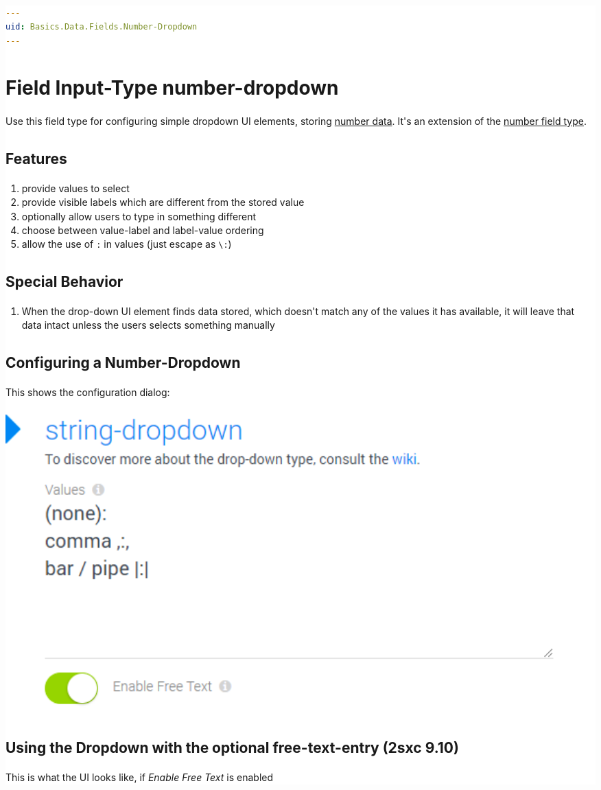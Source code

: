 ```yaml
---
uid: Basics.Data.Fields.Number-Dropdown
---
```

# Field Input-Type **number-dropdown**

Use this field type for configuring simple dropdown UI elements, storing [number data](xref:Basics.Data.Fields.Number). It's an extension of the [number field type](xref:Basics.Data.Fields.Number).

## Features 

1. provide values to select
1. provide visible labels which are different from the stored value
1. optionally allow users to type in something different
1. choose between value-label and label-value ordering
1. allow the use of `:` in values (just escape as `\:`)

## Special Behavior

1. When the drop-down UI element finds data stored, which doesn't match any of the values it has available, it will leave that data intact unless the users selects something manually

## Configuring a Number-Dropdown

This shows the configuration dialog:


<img src="./assets/string-dropdown-configuration.png" width="100%" class="full-width">

## Using the Dropdown with the optional free-text-entry (2sxc 9.10)

This is what the UI looks like, if _Enable Free Text_ is enabled
